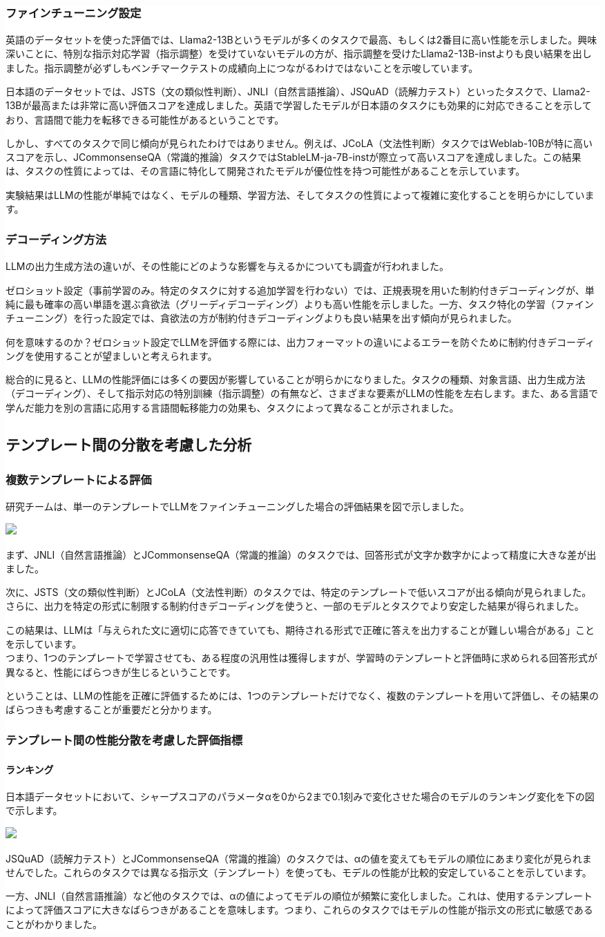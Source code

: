 ### ファインチューニング設定

英語のデータセットを使った評価では、Llama2-13Bというモデルが多くのタスクで最高、もしくは2番目に高い性能を示しました。興味深いことに、特別な指示対応学習（指示調整）を受けていないモデルの方が、指示調整を受けたLlama2-13B-instよりも良い結果を出しました。指示調整が必ずしもベンチマークテストの成績向上につながるわけではないことを示唆しています。

日本語のデータセットでは、JSTS（文の類似性判断）、JNLI（自然言語推論）、JSQuAD（読解力テスト）といったタスクで、Llama2-13Bが最高または非常に高い評価スコアを達成しました。英語で学習したモデルが日本語のタスクにも効果的に対応できることを示しており、言語間で能力を転移できる可能性があるということです。

しかし、すべてのタスクで同じ傾向が見られたわけではありません。例えば、JCoLA（文法性判断）タスクではWeblab-10Bが特に高いスコアを示し、JCommonsenseQA（常識的推論）タスクではStableLM-ja-7B-instが際立って高いスコアを達成しました。この結果は、タスクの性質によっては、その言語に特化して開発されたモデルが優位性を持つ可能性があることを示しています。

実験結果はLLMの性能が単純ではなく、モデルの種類、学習方法、そしてタスクの性質によって複雑に変化することを明らかにしています。

### デコーディング方法

LLMの出力生成方法の違いが、その性能にどのような影響を与えるかについても調査が行われました。

ゼロショット設定（事前学習のみ。特定のタスクに対する追加学習を行わない）では、正規表現を用いた制約付きデコーディングが、単純に最も確率の高い単語を選ぶ貪欲法（グリーディデコーディング）よりも高い性能を示しました。一方、タスク特化の学習（ファインチューニング）を行った設定では、貪欲法の方が制約付きデコーディングよりも良い結果を出す傾向が見られました。

何を意味するのか？ゼロショット設定でLLMを評価する際には、出力フォーマットの違いによるエラーを防ぐために制約付きデコーディングを使用することが望ましいと考えられます。

総合的に見ると、LLMの性能評価には多くの要因が影響していることが明らかになりました。タスクの種類、対象言語、出力生成方法（デコーディング）、そして指示対応の特別訓練（指示調整）の有無など、さまざまな要素がLLMの性能を左右します。また、ある言語で学んだ能力を別の言語に応用する言語間転移能力の効果も、タスクによって異なることが示されました。

## テンプレート間の分散を考慮した分析

### 複数テンプレートによる評価

研究チームは、単一のテンプレートでLLMをファインチューニングした場合の評価結果を図で示しました。

![](https://ai-data-base.com/wp-content/uploads/2024/08/AIDB_74842_8-1024x557.jpg)

まず、JNLI（自然言語推論）とJCommonsenseQA（常識的推論）のタスクでは、回答形式が文字か数字かによって精度に大きな差が出ました。

次に、JSTS（文の類似性判断）とJCoLA（文法性判断）のタスクでは、特定のテンプレートで低いスコアが出る傾向が見られました。さらに、出力を特定の形式に制限する制約付きデコーディングを使うと、一部のモデルとタスクでより安定した結果が得られました。

この結果は、LLMは「与えられた文に適切に応答できていても、期待される形式で正確に答えを出力することが難しい場合がある」ことを示しています。  
つまり、1つのテンプレートで学習させても、ある程度の汎用性は獲得しますが、学習時のテンプレートと評価時に求められる回答形式が異なると、性能にばらつきが生じるということです。

ということは、LLMの性能を正確に評価するためには、1つのテンプレートだけでなく、複数のテンプレートを用いて評価し、その結果のばらつきも考慮することが重要だと分かります。

### テンプレート間の性能分散を考慮した評価指標

#### ランキング

日本語データセットにおいて、シャープスコアのパラメータαを0から2まで0.1刻みで変化させた場合のモデルのランキング変化を下の図で示します。

![](https://ai-data-base.com/wp-content/uploads/2024/08/AIDB_74842_9-1024x576.png)

JSQuAD（読解力テスト）とJCommonsenseQA（常識的推論）のタスクでは、αの値を変えてもモデルの順位にあまり変化が見られませんでした。これらのタスクでは異なる指示文（テンプレート）を使っても、モデルの性能が比較的安定していることを示しています。

一方、JNLI（自然言語推論）など他のタスクでは、αの値によってモデルの順位が頻繁に変化しました。これは、使用するテンプレートによって評価スコアに大きなばらつきがあることを意味します。つまり、これらのタスクではモデルの性能が指示文の形式に敏感であることがわかりました。
